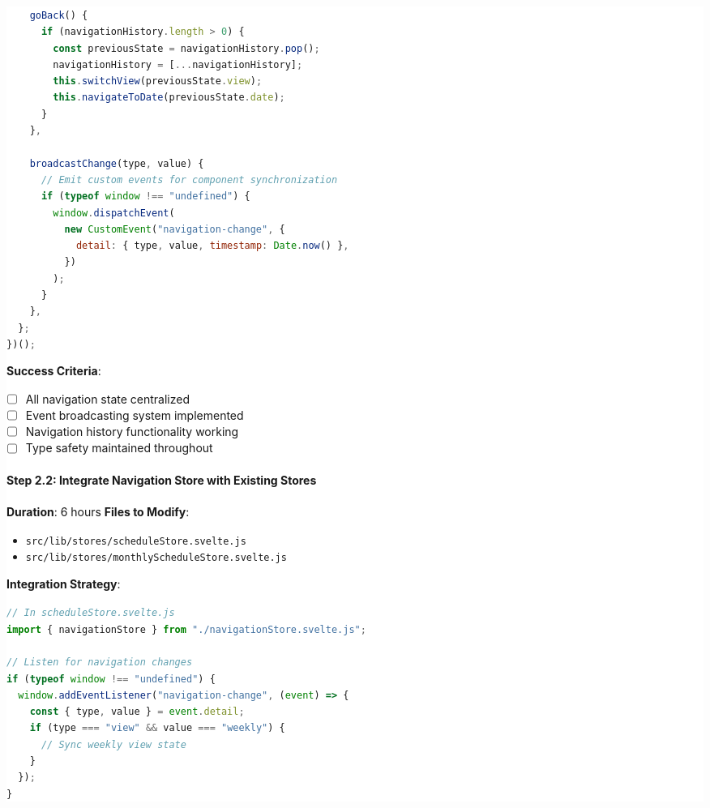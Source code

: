 ```javascript
    goBack() {
      if (navigationHistory.length > 0) {
        const previousState = navigationHistory.pop();
        navigationHistory = [...navigationHistory];
        this.switchView(previousState.view);
        this.navigateToDate(previousState.date);
      }
    },

    broadcastChange(type, value) {
      // Emit custom events for component synchronization
      if (typeof window !== "undefined") {
        window.dispatchEvent(
          new CustomEvent("navigation-change", {
            detail: { type, value, timestamp: Date.now() },
          })
        );
      }
    },
  };
})();
```

**Success Criteria**:

- [ ] All navigation state centralized
- [ ] Event broadcasting system implemented
- [ ] Navigation history functionality working
- [ ] Type safety maintained throughout

#### Step 2.2: Integrate Navigation Store with Existing Stores

**Duration**: 6 hours
**Files to Modify**:

- `src/lib/stores/scheduleStore.svelte.js`
- `src/lib/stores/monthlyScheduleStore.svelte.js`

**Integration Strategy**:

```javascript
// In scheduleStore.svelte.js
import { navigationStore } from "./navigationStore.svelte.js";

// Listen for navigation changes
if (typeof window !== "undefined") {
  window.addEventListener("navigation-change", (event) => {
    const { type, value } = event.detail;
    if (type === "view" && value === "weekly") {
      // Sync weekly view state
    }
  });
}
```
